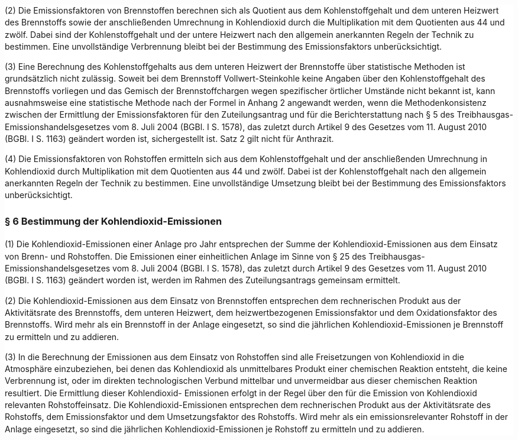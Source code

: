 (2) Die Emissionsfaktoren von Brennstoffen berechnen sich als Quotient
aus dem Kohlenstoffgehalt und dem unteren Heizwert des Brennstoffs
sowie der anschließenden Umrechnung in Kohlendioxid durch die
Multiplikation mit dem Quotienten aus 44 und zwölf. Dabei sind der
Kohlenstoffgehalt und der untere Heizwert nach den allgemein
anerkannten Regeln der Technik zu bestimmen. Eine unvollständige
Verbrennung bleibt bei der Bestimmung des Emissionsfaktors
unberücksichtigt.

(3) Eine Berechnung des Kohlenstoffgehalts aus dem unteren Heizwert
der Brennstoffe über statistische Methoden ist grundsätzlich nicht
zulässig. Soweit bei dem Brennstoff Vollwert-Steinkohle keine Angaben
über den Kohlenstoffgehalt des Brennstoffs vorliegen und das Gemisch
der Brennstoffchargen wegen spezifischer örtlicher Umstände nicht
bekannt ist, kann ausnahmsweise eine statistische Methode nach der
Formel in Anhang 2 angewandt werden, wenn die Methodenkonsistenz
zwischen der Ermittlung der Emissionsfaktoren für den Zuteilungsantrag
und für die Berichterstattung nach § 5 des Treibhausgas-
Emissionshandelsgesetzes vom 8. Juli 2004 (BGBl. I S. 1578), das
zuletzt durch Artikel 9 des Gesetzes vom 11. August 2010 (BGBl. I S.
1163) geändert worden ist, sichergestellt ist. Satz 2 gilt nicht für
Anthrazit.

(4) Die Emissionsfaktoren von Rohstoffen ermitteln sich aus dem
Kohlenstoffgehalt und der anschließenden Umrechnung in Kohlendioxid
durch Multiplikation mit dem Quotienten aus 44 und zwölf. Dabei ist
der Kohlenstoffgehalt nach den allgemein anerkannten Regeln der
Technik zu bestimmen. Eine unvollständige Umsetzung bleibt bei der
Bestimmung des Emissionsfaktors unberücksichtigt.


### § 6 Bestimmung der Kohlendioxid-Emissionen

(1) Die Kohlendioxid-Emissionen einer Anlage pro Jahr entsprechen der
Summe der Kohlendioxid-Emissionen aus dem Einsatz von Brenn- und
Rohstoffen. Die Emissionen einer einheitlichen Anlage im Sinne von §
25 des Treibhausgas-Emissionshandelsgesetzes vom 8. Juli 2004 (BGBl. I
S. 1578), das zuletzt durch Artikel 9 des Gesetzes vom 11. August 2010
(BGBl. I S. 1163) geändert worden ist, werden im Rahmen des
Zuteilungsantrags gemeinsam ermittelt.

(2) Die Kohlendioxid-Emissionen aus dem Einsatz von Brennstoffen
entsprechen dem rechnerischen Produkt aus der Aktivitätsrate des
Brennstoffs, dem unteren Heizwert, dem heizwertbezogenen
Emissionsfaktor und dem Oxidationsfaktor des Brennstoffs. Wird mehr
als ein Brennstoff in der Anlage eingesetzt, so sind die jährlichen
Kohlendioxid-Emissionen je Brennstoff zu ermitteln und zu addieren.

(3) In die Berechnung der Emissionen aus dem Einsatz von Rohstoffen
sind alle Freisetzungen von Kohlendioxid in die Atmosphäre
einzubeziehen, bei denen das Kohlendioxid als unmittelbares Produkt
einer chemischen Reaktion entsteht, die keine Verbrennung ist, oder im
direkten technologischen Verbund mittelbar und unvermeidbar aus dieser
chemischen Reaktion resultiert. Die Ermittlung dieser Kohlendioxid-
Emissionen erfolgt in der Regel über den für die Emission von
Kohlendioxid relevanten Rohstoffeinsatz. Die Kohlendioxid-Emissionen
entsprechen dem rechnerischen Produkt aus der Aktivitätsrate des
Rohstoffs, dem Emissionsfaktor und dem Umsetzungsfaktor des Rohstoffs.
Wird mehr als ein emissionsrelevanter Rohstoff in der Anlage
eingesetzt, so sind die jährlichen Kohlendioxid-Emissionen je Rohstoff
zu ermitteln und zu addieren.
